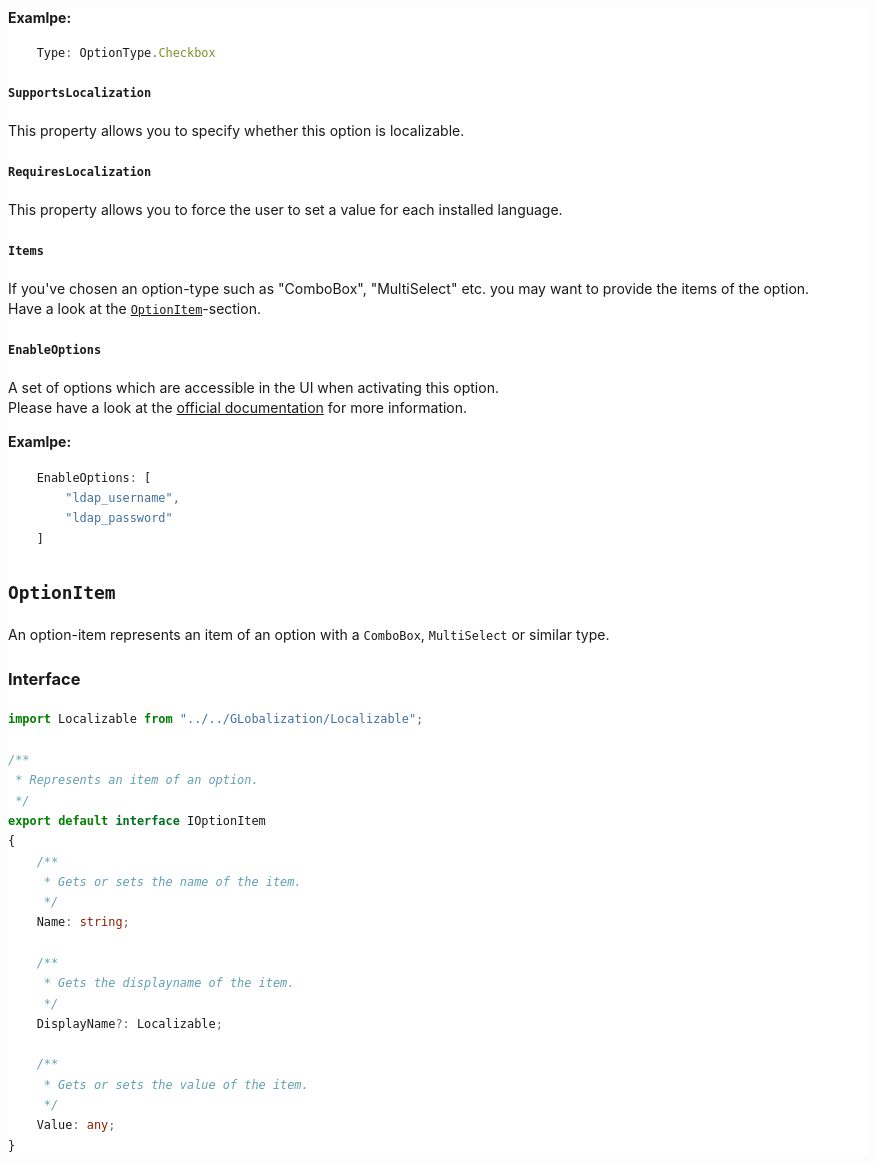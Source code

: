 ```ts
```

**Examlpe:**
```ts
    Type: OptionType.Checkbox
```

#### `SupportsLocalization`
This property allows you to specify whether this option is localizable.

#### `RequiresLocalization`
This property allows you to force the user to set a value for each installed language.

#### `Items`
If you've chosen an option-type such as "ComboBox", "MultiSelect" etc. you may want to provide the items of the option.  
Have a look at the [`OptionItem`](#optionitem)-section.

#### `EnableOptions`
A set of options which are accessible in the UI when activating this option.  
Please have a look at the [official documentation](https://docs.woltlab.com/package_pip_option.html) for more information.

**Examlpe:**
```ts
    EnableOptions: [
        "ldap_username",
        "ldap_password"
    ]
```

## `OptionItem`
An option-item represents an item of an option with a `ComboBox`, `MultiSelect` or similar type.

### Interface
```ts
import Localizable from "../../GLobalization/Localizable";

/**
 * Represents an item of an option.
 */
export default interface IOptionItem
{
    /**
     * Gets or sets the name of the item.
     */
    Name: string;

    /**
     * Gets the displayname of the item.
     */
    DisplayName?: Localizable;
    
    /**
     * Gets or sets the value of the item.
     */
    Value: any;
}
```
